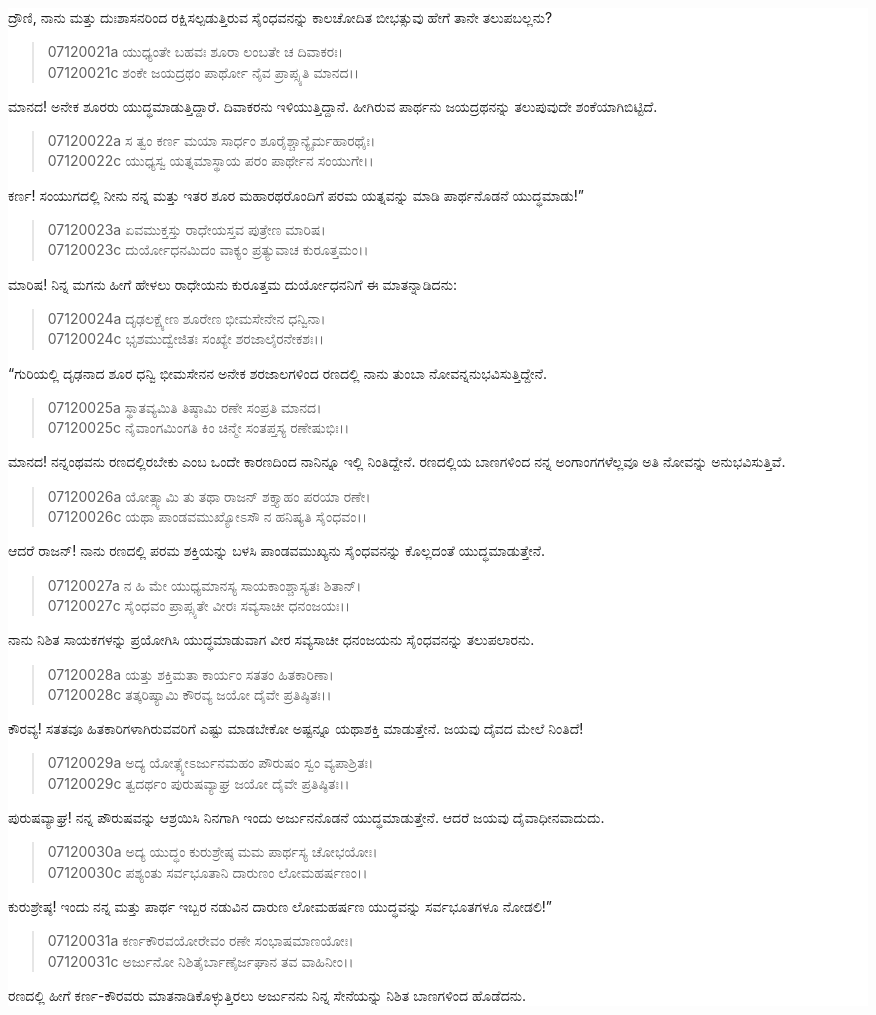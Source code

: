 ದ್ರೌಣಿ, ನಾನು ಮತ್ತು ದುಃಶಾಸನರಿಂದ ರಕ್ಷಿಸಲ್ಪಡುತ್ತಿರುವ ಸೈಂಧವನನ್ನು ಕಾಲಚೋದಿತ ಬೀಭತ್ಸುವು ಹೇಗೆ ತಾನೇ ತಲುಪಬಲ್ಲನು?

> 07120021a ಯುಧ್ಯಂತೇ ಬಹವಃ ಶೂರಾ ಲಂಬತೇ ಚ ದಿವಾಕರಃ।   
07120021c ಶಂಕೇ ಜಯದ್ರಥಂ ಪಾರ್ಥೋ ನೈವ ಪ್ರಾಪ್ಸ್ಯತಿ ಮಾನದ।।

ಮಾನದ! ಅನೇಕ ಶೂರರು ಯುದ್ಧಮಾಡುತ್ತಿದ್ದಾರೆ. ದಿವಾಕರನು ಇಳಿಯುತ್ತಿದ್ದಾನೆ. ಹೀಗಿರುವ ಪಾರ್ಥನು ಜಯದ್ರಥನನ್ನು ತಲುಪುವುದೇ ಶಂಕೆಯಾಗಿಬಿಟ್ಟಿದೆ.

> 07120022a ಸ ತ್ವಂ ಕರ್ಣ ಮಯಾ ಸಾರ್ಧಂ ಶೂರೈಶ್ಚಾನ್ಯೈರ್ಮಹಾರಥೈಃ।   
07120022c ಯುಧ್ಯಸ್ವ ಯತ್ನಮಾಸ್ಥಾಯ ಪರಂ ಪಾರ್ಥೇನ ಸಂಯುಗೇ।।

ಕರ್ಣ! ಸಂಯುಗದಲ್ಲಿ ನೀನು ನನ್ನ ಮತ್ತು ಇತರ ಶೂರ ಮಹಾರಥರೊಂದಿಗೆ ಪರಮ ಯತ್ನವನ್ನು ಮಾಡಿ ಪಾರ್ಥನೊಡನೆ ಯುದ್ಧಮಾಡು!”

> 07120023a ಏವಮುಕ್ತಸ್ತು ರಾಧೇಯಸ್ತವ ಪುತ್ರೇಣ ಮಾರಿಷ।   
07120023c ದುರ್ಯೋಧನಮಿದಂ ವಾಕ್ಯಂ ಪ್ರತ್ಯುವಾಚ ಕುರೂತ್ತಮಂ।।

ಮಾರಿಷ! ನಿನ್ನ ಮಗನು ಹೀಗೆ ಹೇಳಲು ರಾಧೇಯನು ಕುರೂತ್ತಮ ದುರ್ಯೋಧನನಿಗೆ ಈ ಮಾತನ್ನಾಡಿದನು:

> 07120024a ದೃಢಲಕ್ಷ್ಯೇಣ ಶೂರೇಣ ಭೀಮಸೇನೇನ ಧನ್ವಿನಾ।   
07120024c ಭೃಶಮುದ್ವೇಜಿತಃ ಸಂಖ್ಯೇ ಶರಜಾಲೈರನೇಕಶಃ।।

“ಗುರಿಯಲ್ಲಿ ದೃಢನಾದ ಶೂರ ಧನ್ವಿ ಭೀಮಸೇನನ ಅನೇಕ ಶರಜಾಲಗಳಿಂದ ರಣದಲ್ಲಿ ನಾನು ತುಂಬಾ ನೋವನ್ನನುಭವಿಸುತ್ತಿದ್ದೇನೆ.

> 07120025a ಸ್ಥಾತವ್ಯಮಿತಿ ತಿಷ್ಠಾಮಿ ರಣೇ ಸಂಪ್ರತಿ ಮಾನದ।   
07120025c ನೈವಾಂಗಮಿಂಗತಿ ಕಿಂ ಚಿನ್ಮೇ ಸಂತಪ್ತಸ್ಯ ರಣೇಷುಭಿಃ।।

ಮಾನದ! ನನ್ನಂಥವನು ರಣದಲ್ಲಿರಬೇಕು ಎಂಬ ಒಂದೇ ಕಾರಣದಿಂದ ನಾನಿನ್ನೂ ಇಲ್ಲಿ ನಿಂತಿದ್ದೇನೆ. ರಣದಲ್ಲಿಯ ಬಾಣಗಳಿಂದ ನನ್ನ ಅಂಗಾಂಗಗಳೆಲ್ಲವೂ ಅತಿ ನೋವನ್ನು ಅನುಭವಿಸುತ್ತಿವೆ.

> 07120026a ಯೋತ್ಸ್ಯಾಮಿ ತು ತಥಾ ರಾಜನ್ ಶಕ್ತ್ಯಾಹಂ ಪರಯಾ ರಣೇ।   
07120026c ಯಥಾ ಪಾಂಡವಮುಖ್ಯೋಽಸೌ ನ ಹನಿಷ್ಯತಿ ಸೈಂಧವಂ।।

ಆದರೆ ರಾಜನ್! ನಾನು ರಣದಲ್ಲಿ ಪರಮ ಶಕ್ತಿಯನ್ನು ಬಳಸಿ ಪಾಂಡವಮುಖ್ಯನು ಸೈಂಧವನನ್ನು ಕೊಲ್ಲದಂತೆ ಯುದ್ಧಮಾಡುತ್ತೇನೆ.

> 07120027a ನ ಹಿ ಮೇ ಯುಧ್ಯಮಾನಸ್ಯ ಸಾಯಕಾಂಶ್ಚಾಸ್ಯತಃ ಶಿತಾನ್।   
07120027c ಸೈಂಧವಂ ಪ್ರಾಪ್ಸ್ಯತೇ ವೀರಃ ಸವ್ಯಸಾಚೀ ಧನಂಜಯಃ।।

ನಾನು ನಿಶಿತ ಸಾಯಕಗಳನ್ನು ಪ್ರಯೋಗಿಸಿ ಯುದ್ಧಮಾಡುವಾಗ ವೀರ ಸವ್ಯಸಾಚೀ ಧನಂಜಯನು ಸೈಂಧವನನ್ನು ತಲುಪಲಾರನು.

> 07120028a ಯತ್ತು ಶಕ್ತಿಮತಾ ಕಾರ್ಯಂ ಸತತಂ ಹಿತಕಾರಿಣಾ।   
07120028c ತತ್ಕರಿಷ್ಯಾಮಿ ಕೌರವ್ಯ ಜಯೋ ದೈವೇ ಪ್ರತಿಷ್ಠಿತಃ।।

ಕೌರವ್ಯ! ಸತತವೂ ಹಿತಕಾರಿಗಳಾಗಿರುವವರಿಗೆ ಎಷ್ಟು ಮಾಡಬೇಕೋ ಅಷ್ಟನ್ನೂ ಯಥಾಶಕ್ತಿ ಮಾಡುತ್ತೇನೆ. ಜಯವು ದೈವದ ಮೇಲೆ ನಿಂತಿದೆ!

> 07120029a ಅದ್ಯ ಯೋತ್ಸ್ಯೇಽರ್ಜುನಮಹಂ ಪೌರುಷಂ ಸ್ವಂ ವ್ಯಪಾಶ್ರಿತಃ।   
07120029c ತ್ವದರ್ಥಂ ಪುರುಷವ್ಯಾಘ್ರ ಜಯೋ ದೈವೇ ಪ್ರತಿಷ್ಠಿತಃ।।

ಪುರುಷವ್ಯಾಘ್ರ! ನನ್ನ ಪೌರುಷವನ್ನು ಆಶ್ರಯಿಸಿ ನಿನಗಾಗಿ ಇಂದು ಅರ್ಜುನನೊಡನೆ ಯುದ್ಧಮಾಡುತ್ತೇನೆ. ಆದರೆ ಜಯವು ದೈವಾಧೀನವಾದುದು.

> 07120030a ಅದ್ಯ ಯುದ್ಧಂ ಕುರುಶ್ರೇಷ್ಠ ಮಮ ಪಾರ್ಥಸ್ಯ ಚೋಭಯೋಃ।   
07120030c ಪಶ್ಯಂತು ಸರ್ವಭೂತಾನಿ ದಾರುಣಂ ಲೋಮಹರ್ಷಣಂ।।

ಕುರುಶ್ರೇಷ್ಠ! ಇಂದು ನನ್ನ ಮತ್ತು ಪಾರ್ಥ ಇಬ್ಬರ ನಡುವಿನ ದಾರುಣ ಲೋಮಹರ್ಷಣ ಯುದ್ಧವನ್ನು ಸರ್ವಭೂತಗಳೂ ನೋಡಲಿ!”

> 07120031a ಕರ್ಣಕೌರವಯೋರೇವಂ ರಣೇ ಸಂಭಾಷಮಾಣಯೋಃ।   
07120031c ಅರ್ಜುನೋ ನಿಶಿತೈರ್ಬಾಣೈರ್ಜಘಾನ ತವ ವಾಹಿನೀಂ।।

ರಣದಲ್ಲಿ ಹೀಗೆ ಕರ್ಣ-ಕೌರವರು ಮಾತನಾಡಿಕೊಳ್ಳುತ್ತಿರಲು ಅರ್ಜುನನು ನಿನ್ನ ಸೇನೆಯನ್ನು ನಿಶಿತ ಬಾಣಗಳಿಂದ ಹೊಡೆದನು.
